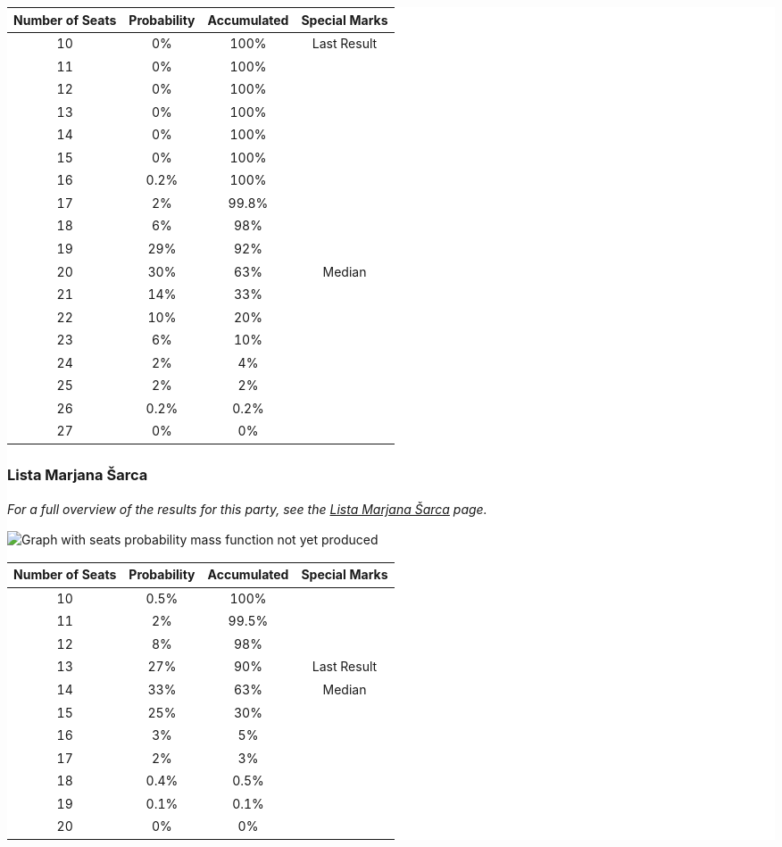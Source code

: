 | Number of Seats | Probability | Accumulated | Special Marks |
|:---------------:|:-----------:|:-----------:|:-------------:|
| 10 | 0% | 100% | Last Result |
| 11 | 0% | 100% |  |
| 12 | 0% | 100% |  |
| 13 | 0% | 100% |  |
| 14 | 0% | 100% |  |
| 15 | 0% | 100% |  |
| 16 | 0.2% | 100% |  |
| 17 | 2% | 99.8% |  |
| 18 | 6% | 98% |  |
| 19 | 29% | 92% |  |
| 20 | 30% | 63% | Median |
| 21 | 14% | 33% |  |
| 22 | 10% | 20% |  |
| 23 | 6% | 10% |  |
| 24 | 2% | 4% |  |
| 25 | 2% | 2% |  |
| 26 | 0.2% | 0.2% |  |
| 27 | 0% | 0% |  |

### Lista Marjana Šarca

*For a full overview of the results for this party, see the [Lista Marjana Šarca](party-listamarjanašarca.html) page.*

![Graph with seats probability mass function not yet produced](2020-08-13-Ninamedia-seats-pmf-listamarjanašarca.png "Seats Probability Mass Function")

| Number of Seats | Probability | Accumulated | Special Marks |
|:---------------:|:-----------:|:-----------:|:-------------:|
| 10 | 0.5% | 100% |  |
| 11 | 2% | 99.5% |  |
| 12 | 8% | 98% |  |
| 13 | 27% | 90% | Last Result |
| 14 | 33% | 63% | Median |
| 15 | 25% | 30% |  |
| 16 | 3% | 5% |  |
| 17 | 2% | 3% |  |
| 18 | 0.4% | 0.5% |  |
| 19 | 0.1% | 0.1% |  |
| 20 | 0% | 0% |  |
